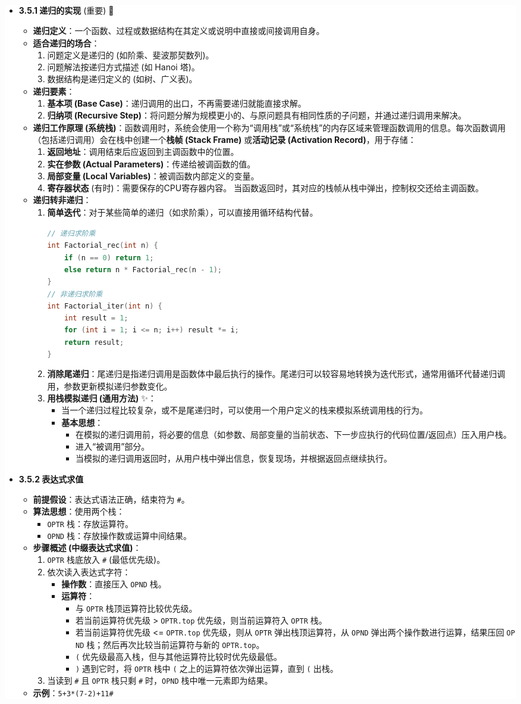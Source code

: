 *   **3.5.1 递归的实现** (重要) 🧠
    *   **递归定义**：一个函数、过程或数据结构在其定义或说明中直接或间接调用自身。
    *   **适合递归的场合**：
        1.  问题定义是递归的 (如阶乘、斐波那契数列)。
        2.  问题解法按递归方式描述 (如 Hanoi 塔)。
        3.  数据结构是递归定义的 (如树、广义表)。
    *   **递归要素**：
        1.  **基本项 (Base Case)**：递归调用的出口，不再需要递归就能直接求解。
        2.  **归纳项 (Recursive Step)**：将问题分解为规模更小的、与原问题具有相同性质的子问题，并通过递归调用来解决。
    *   **递归工作原理 (系统栈)**：函数调用时，系统会使用一个称为“调用栈”或“系统栈”的内存区域来管理函数调用的信息。每次函数调用（包括递归调用）会在栈中创建一个**栈帧 (Stack Frame)** 或**活动记录 (Activation Record)**，用于存储：
        1.  **返回地址**：调用结束后应返回到主调函数中的位置。
        2.  **实在参数 (Actual Parameters)**：传递给被调函数的值。
        3.  **局部变量 (Local Variables)**：被调函数内部定义的变量。
        4.  **寄存器状态** (有时)：需要保存的CPU寄存器内容。
        当函数返回时，其对应的栈帧从栈中弹出，控制权交还给主调函数。
    *   **递归转非递归**：
        1.  **简单迭代**：对于某些简单的递归（如求阶乘），可以直接用循环结构代替。
            ```c++
            // 递归求阶乘
            int Factorial_rec(int n) {
                if (n == 0) return 1;
                else return n * Factorial_rec(n - 1);
            }
            // 非递归求阶乘
            int Factorial_iter(int n) {
                int result = 1;
                for (int i = 1; i <= n; i++) result *= i;
                return result;
            }
            ```
        2.  **消除尾递归**：尾递归是指递归调用是函数体中最后执行的操作。尾递归可以较容易地转换为迭代形式，通常用循环代替递归调用，参数更新模拟递归参数变化。
        3.  **用栈模拟递归 (通用方法)** ✨：
            *   当一个递归过程比较复杂，或不是尾递归时，可以使用一个用户定义的栈来模拟系统调用栈的行为。
            *   **基本思想**：
                *   在模拟的递归调用前，将必要的信息（如参数、局部变量的当前状态、下一步应执行的代码位置/返回点）压入用户栈。
                *   进入“被调用”部分。
                *   当模拟的递归调用返回时，从用户栈中弹出信息，恢复现场，并根据返回点继续执行。

*   **3.5.2 表达式求值**
    *   **前提假设**：表达式语法正确，结束符为 `#`。
    *   **算法思想**：使用两个栈：
        *   `OPTR` 栈：存放运算符。
        *   `OPND` 栈：存放操作数或运算中间结果。
    *   **步骤概述 (中缀表达式求值)**：
        1.  `OPTR` 栈底放入 `#` (最低优先级)。
        2.  依次读入表达式字符：
            *   **操作数**：直接压入 `OPND` 栈。
            *   **运算符**：
                *   与 `OPTR` 栈顶运算符比较优先级。
                *   若当前运算符优先级 > `OPTR.top` 优先级，则当前运算符入 `OPTR` 栈。
                *   若当前运算符优先级 <= `OPTR.top` 优先级，则从 `OPTR` 弹出栈顶运算符，从 `OPND` 弹出两个操作数进行运算，结果压回 `OPND` 栈；然后再次比较当前运算符与新的 `OPTR.top`。
                *   `(` 优先级最高入栈，但与其他运算符比较时优先级最低。
                *   `)` 遇到它时，将 `OPTR` 栈中 `(` 之上的运算符依次弹出运算，直到 `(` 出栈。
        3.  当读到 `#` 且 `OPTR` 栈只剩 `#` 时，`OPND` 栈中唯一元素即为结果。
    *   **示例**：`5+3*(7-2)+11#`

